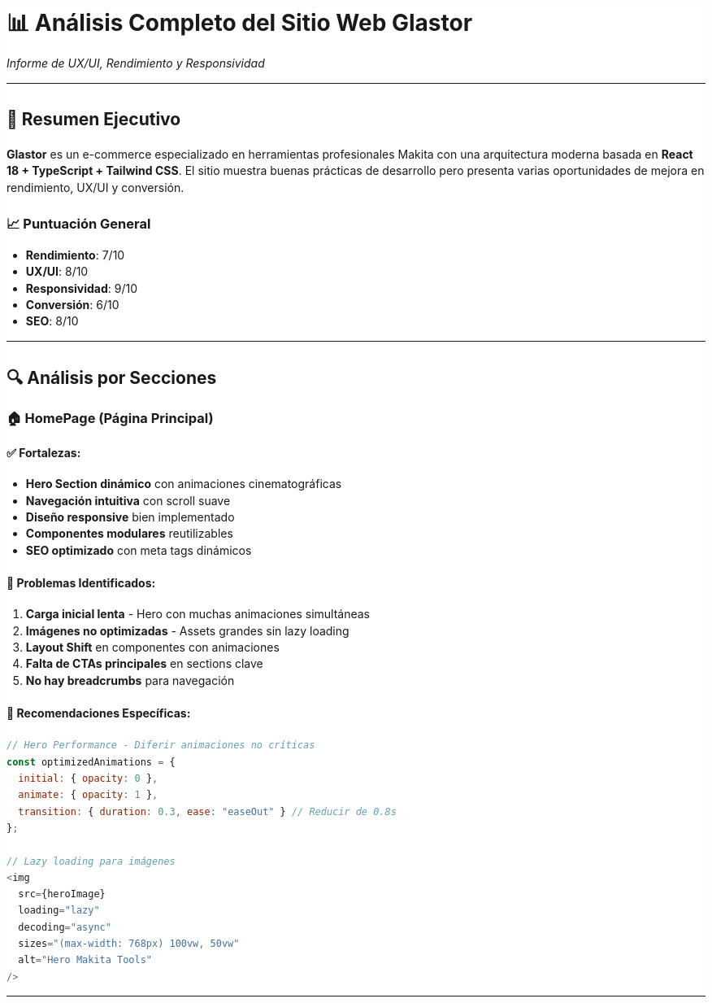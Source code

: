 # 📊 Análisis Completo del Sitio Web Glastor
*Informe de UX/UI, Rendimiento y Responsividad*

---

## 🎯 Resumen Ejecutivo

**Glastor** es un e-commerce especializado en herramientas profesionales Makita con una arquitectura moderna basada en **React 18 + TypeScript + Tailwind CSS**. El sitio muestra buenas prácticas de desarrollo pero presenta varias oportunidades de mejora en rendimiento, UX/UI y conversión.

### 📈 Puntuación General
- **Rendimiento**: 7/10
- **UX/UI**: 8/10  
- **Responsividad**: 9/10
- **Conversión**: 6/10
- **SEO**: 8/10

---

## 🔍 Análisis por Secciones

### 🏠 **HomePage (Página Principal)**

#### ✅ **Fortalezas:**
- **Hero Section dinámico** con animaciones cinematográficas
- **Navegación intuitiva** con scroll suave
- **Diseño responsive** bien implementado
- **Componentes modulares** reutilizables
- **SEO optimizado** con meta tags dinámicos

#### 🚨 **Problemas Identificados:**
1. **Carga inicial lenta** - Hero con muchas animaciones simultáneas
2. **Imágenes no optimizadas** - Assets grandes sin lazy loading
3. **Layout Shift** en componentes con animaciones
4. **Falta de CTAs principales** en sections clave
5. **No hay breadcrumbs** para navegación

#### 🎯 **Recomendaciones Específicas:**
```javascript
// Hero Performance - Diferir animaciones no críticas
const optimizedAnimations = {
  initial: { opacity: 0 },
  animate: { opacity: 1 },
  transition: { duration: 0.3, ease: "easeOut" } // Reducir de 0.8s
};

// Lazy loading para imágenes
<img 
  src={heroImage} 
  loading="lazy" 
  decoding="async"
  sizes="(max-width: 768px) 100vw, 50vw"
  alt="Hero Makita Tools"
/>
```

---